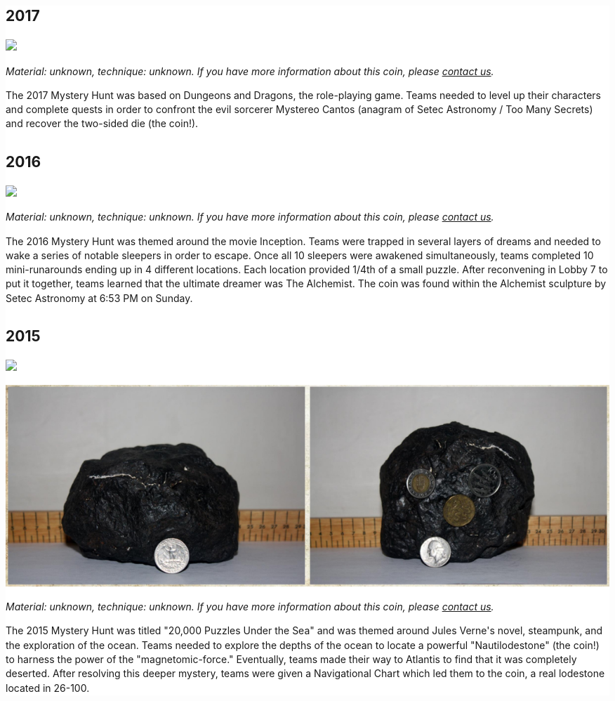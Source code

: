 ## 2017

[![](images/coins/2017.jpg)](images/coins/2017.jpg)

_Material: unknown, technique: unknown. If you have more information about this coin, please [contact us](mailto:puzzle@mit.edu)._

The 2017 Mystery Hunt was based on Dungeons and Dragons, the role-playing game. Teams needed to level up their characters and complete quests in order to confront the evil sorcerer Mystereo Cantos (anagram of Setec Astronomy / Too Many Secrets) and recover the two-sided die (the coin!).

## 2016

[![](images/coins/2016.jpg)](images/coins/2016.jpg)

_Material: unknown, technique: unknown. If you have more information about this coin, please [contact us](mailto:puzzle@mit.edu)._

The 2016 Mystery Hunt was themed around the movie Inception. Teams were trapped in several layers of dreams and needed to wake a series of notable sleepers in order to escape. Once all 10 sleepers were awakened simultaneously, teams completed 10 mini-runarounds ending up in 4 different locations. Each location provided 1/4th of a small puzzle. After reconvening in Lobby 7 to put it together, teams learned that the ultimate dreamer was The Alchemist. The coin was found within the Alchemist sculpture by Setec Astronomy at 6:53 PM on Sunday.

## 2015

[![](images/coins/2015.jpg)](images/coins/2015.jpg)

[![](images/coins/2015-lodestone.jpg)](images/coins/2015-lodestone.jpg)

_Material: unknown, technique: unknown. If you have more information about this coin, please [contact us](mailto:puzzle@mit.edu)._

The 2015 Mystery Hunt was titled "20,000 Puzzles Under the Sea" and was themed around Jules Verne's novel, steampunk, and the exploration of the ocean. Teams needed to explore the depths of the ocean to locate a powerful "Nautilodestone" (the coin!) to harness the power of the "magnetomic-force." Eventually, teams made their way to Atlantis to find that it was completely deserted. After resolving this deeper mystery, teams were given a Navigational Chart which led them to the coin, a real lodestone located in 26-100.
